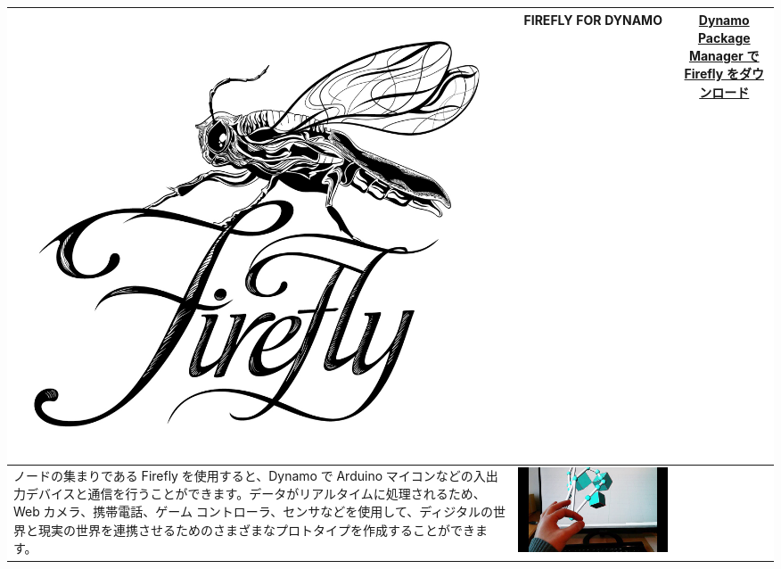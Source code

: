 |![](images/A-4/Firefly_L.png)|FIREFLY FOR DYNAMO|[Dynamo Package Manager で Firefly をダウンロード](http://dynamopackages.com/)|
| -- | -- | -- |
|ノードの集まりである Firefly を使用すると、Dynamo で Arduino マイコンなどの入出力デバイスと通信を行うことができます。データがリアルタイムに処理されるため、Web カメラ、携帯電話、ゲーム コントローラ、センサなどを使用して、ディジタルの世界と現実の世界を連携させるためのさまざまなプロトタイプを作成することができます。|![](images/A-4/Firefly_S.png)|
